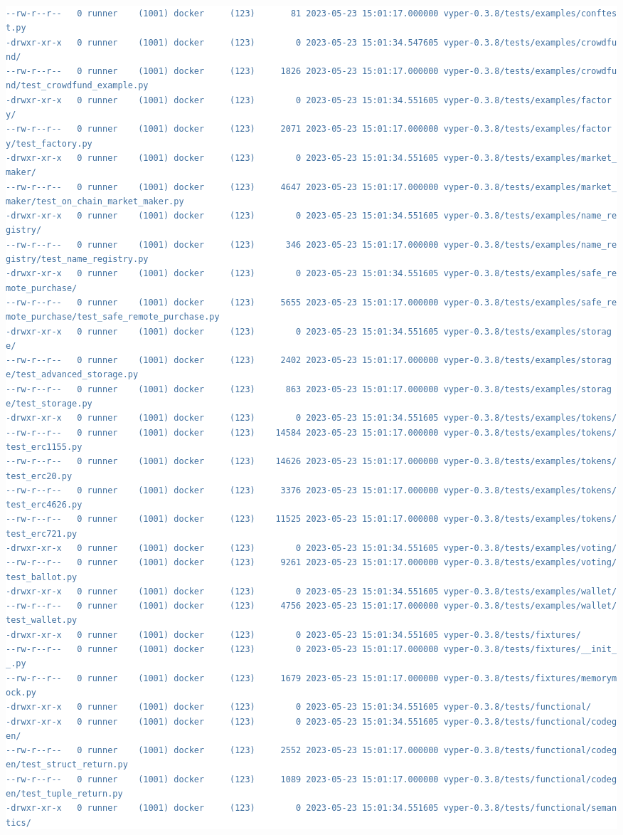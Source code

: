 ```diff
--rw-r--r--   0 runner    (1001) docker     (123)       81 2023-05-23 15:01:17.000000 vyper-0.3.8/tests/examples/conftest.py
-drwxr-xr-x   0 runner    (1001) docker     (123)        0 2023-05-23 15:01:34.547605 vyper-0.3.8/tests/examples/crowdfund/
--rw-r--r--   0 runner    (1001) docker     (123)     1826 2023-05-23 15:01:17.000000 vyper-0.3.8/tests/examples/crowdfund/test_crowdfund_example.py
-drwxr-xr-x   0 runner    (1001) docker     (123)        0 2023-05-23 15:01:34.551605 vyper-0.3.8/tests/examples/factory/
--rw-r--r--   0 runner    (1001) docker     (123)     2071 2023-05-23 15:01:17.000000 vyper-0.3.8/tests/examples/factory/test_factory.py
-drwxr-xr-x   0 runner    (1001) docker     (123)        0 2023-05-23 15:01:34.551605 vyper-0.3.8/tests/examples/market_maker/
--rw-r--r--   0 runner    (1001) docker     (123)     4647 2023-05-23 15:01:17.000000 vyper-0.3.8/tests/examples/market_maker/test_on_chain_market_maker.py
-drwxr-xr-x   0 runner    (1001) docker     (123)        0 2023-05-23 15:01:34.551605 vyper-0.3.8/tests/examples/name_registry/
--rw-r--r--   0 runner    (1001) docker     (123)      346 2023-05-23 15:01:17.000000 vyper-0.3.8/tests/examples/name_registry/test_name_registry.py
-drwxr-xr-x   0 runner    (1001) docker     (123)        0 2023-05-23 15:01:34.551605 vyper-0.3.8/tests/examples/safe_remote_purchase/
--rw-r--r--   0 runner    (1001) docker     (123)     5655 2023-05-23 15:01:17.000000 vyper-0.3.8/tests/examples/safe_remote_purchase/test_safe_remote_purchase.py
-drwxr-xr-x   0 runner    (1001) docker     (123)        0 2023-05-23 15:01:34.551605 vyper-0.3.8/tests/examples/storage/
--rw-r--r--   0 runner    (1001) docker     (123)     2402 2023-05-23 15:01:17.000000 vyper-0.3.8/tests/examples/storage/test_advanced_storage.py
--rw-r--r--   0 runner    (1001) docker     (123)      863 2023-05-23 15:01:17.000000 vyper-0.3.8/tests/examples/storage/test_storage.py
-drwxr-xr-x   0 runner    (1001) docker     (123)        0 2023-05-23 15:01:34.551605 vyper-0.3.8/tests/examples/tokens/
--rw-r--r--   0 runner    (1001) docker     (123)    14584 2023-05-23 15:01:17.000000 vyper-0.3.8/tests/examples/tokens/test_erc1155.py
--rw-r--r--   0 runner    (1001) docker     (123)    14626 2023-05-23 15:01:17.000000 vyper-0.3.8/tests/examples/tokens/test_erc20.py
--rw-r--r--   0 runner    (1001) docker     (123)     3376 2023-05-23 15:01:17.000000 vyper-0.3.8/tests/examples/tokens/test_erc4626.py
--rw-r--r--   0 runner    (1001) docker     (123)    11525 2023-05-23 15:01:17.000000 vyper-0.3.8/tests/examples/tokens/test_erc721.py
-drwxr-xr-x   0 runner    (1001) docker     (123)        0 2023-05-23 15:01:34.551605 vyper-0.3.8/tests/examples/voting/
--rw-r--r--   0 runner    (1001) docker     (123)     9261 2023-05-23 15:01:17.000000 vyper-0.3.8/tests/examples/voting/test_ballot.py
-drwxr-xr-x   0 runner    (1001) docker     (123)        0 2023-05-23 15:01:34.551605 vyper-0.3.8/tests/examples/wallet/
--rw-r--r--   0 runner    (1001) docker     (123)     4756 2023-05-23 15:01:17.000000 vyper-0.3.8/tests/examples/wallet/test_wallet.py
-drwxr-xr-x   0 runner    (1001) docker     (123)        0 2023-05-23 15:01:34.551605 vyper-0.3.8/tests/fixtures/
--rw-r--r--   0 runner    (1001) docker     (123)        0 2023-05-23 15:01:17.000000 vyper-0.3.8/tests/fixtures/__init__.py
--rw-r--r--   0 runner    (1001) docker     (123)     1679 2023-05-23 15:01:17.000000 vyper-0.3.8/tests/fixtures/memorymock.py
-drwxr-xr-x   0 runner    (1001) docker     (123)        0 2023-05-23 15:01:34.551605 vyper-0.3.8/tests/functional/
-drwxr-xr-x   0 runner    (1001) docker     (123)        0 2023-05-23 15:01:34.551605 vyper-0.3.8/tests/functional/codegen/
--rw-r--r--   0 runner    (1001) docker     (123)     2552 2023-05-23 15:01:17.000000 vyper-0.3.8/tests/functional/codegen/test_struct_return.py
--rw-r--r--   0 runner    (1001) docker     (123)     1089 2023-05-23 15:01:17.000000 vyper-0.3.8/tests/functional/codegen/test_tuple_return.py
-drwxr-xr-x   0 runner    (1001) docker     (123)        0 2023-05-23 15:01:34.551605 vyper-0.3.8/tests/functional/semantics/
```